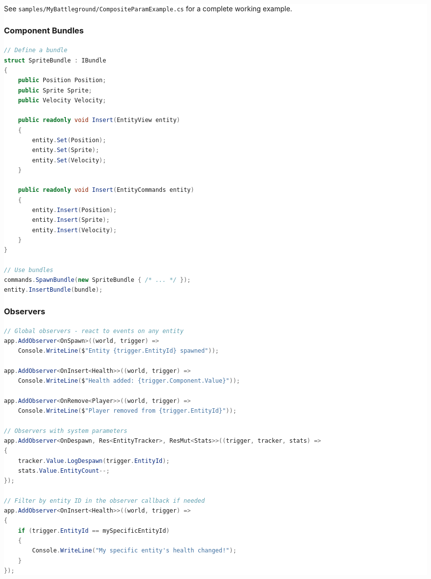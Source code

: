 See `samples/MyBattleground/CompositeParamExample.cs` for a complete working example.

### Component Bundles
```csharp
// Define a bundle
struct SpriteBundle : IBundle
{
    public Position Position;
    public Sprite Sprite;
    public Velocity Velocity;

    public readonly void Insert(EntityView entity)
    {
        entity.Set(Position);
        entity.Set(Sprite);
        entity.Set(Velocity);
    }

    public readonly void Insert(EntityCommands entity)
    {
        entity.Insert(Position);
        entity.Insert(Sprite);
        entity.Insert(Velocity);
    }
}

// Use bundles
commands.SpawnBundle(new SpriteBundle { /* ... */ });
entity.InsertBundle(bundle);
```

### Observers
```csharp
// Global observers - react to events on any entity
app.AddObserver<OnSpawn>((world, trigger) =>
    Console.WriteLine($"Entity {trigger.EntityId} spawned"));

app.AddObserver<OnInsert<Health>>((world, trigger) =>
    Console.WriteLine($"Health added: {trigger.Component.Value}"));

app.AddObserver<OnRemove<Player>>((world, trigger) =>
    Console.WriteLine($"Player removed from {trigger.EntityId}"));

// Observers with system parameters
app.AddObserver<OnDespawn, Res<EntityTracker>, ResMut<Stats>>((trigger, tracker, stats) =>
{
    tracker.Value.LogDespawn(trigger.EntityId);
    stats.Value.EntityCount--;
});

// Filter by entity ID in the observer callback if needed
app.AddObserver<OnInsert<Health>>((world, trigger) =>
{
    if (trigger.EntityId == mySpecificEntityId)
    {
        Console.WriteLine("My specific entity's health changed!");
    }
});
```
